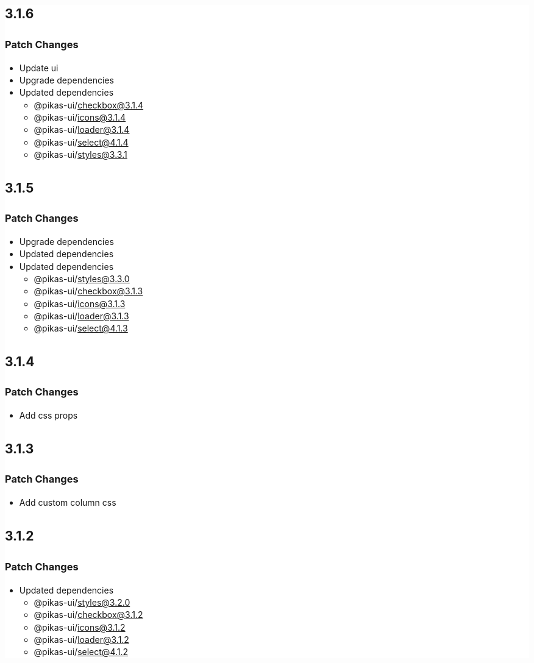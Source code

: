 ## 3.1.6

### Patch Changes

- Update ui
- Upgrade dependencies
- Updated dependencies
  - @pikas-ui/checkbox@3.1.4
  - @pikas-ui/icons@3.1.4
  - @pikas-ui/loader@3.1.4
  - @pikas-ui/select@4.1.4
  - @pikas-ui/styles@3.3.1

## 3.1.5

### Patch Changes

- Upgrade dependencies
- Updated dependencies
- Updated dependencies
  - @pikas-ui/styles@3.3.0
  - @pikas-ui/checkbox@3.1.3
  - @pikas-ui/icons@3.1.3
  - @pikas-ui/loader@3.1.3
  - @pikas-ui/select@4.1.3

## 3.1.4

### Patch Changes

- Add css props

## 3.1.3

### Patch Changes

- Add custom column css

## 3.1.2

### Patch Changes

- Updated dependencies
  - @pikas-ui/styles@3.2.0
  - @pikas-ui/checkbox@3.1.2
  - @pikas-ui/icons@3.1.2
  - @pikas-ui/loader@3.1.2
  - @pikas-ui/select@4.1.2
